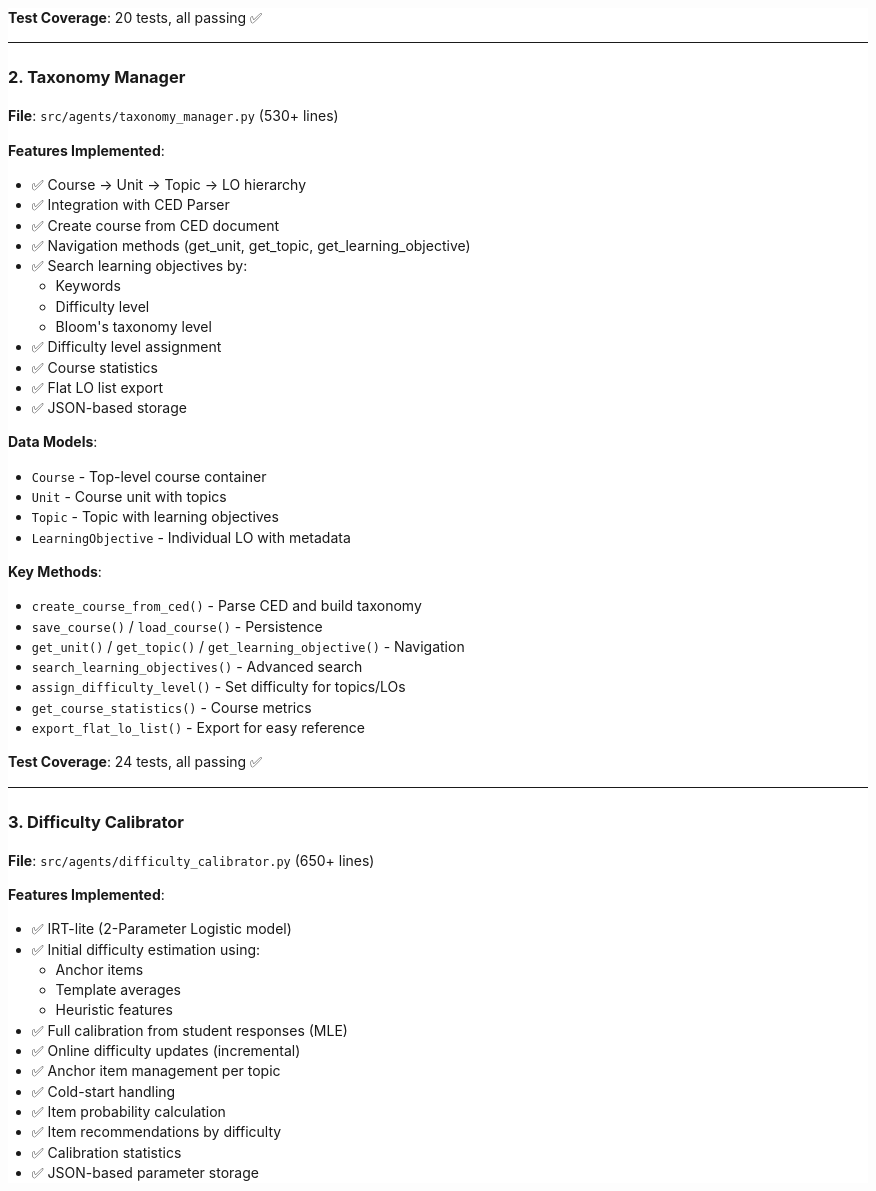**Test Coverage**: 20 tests, all passing ✅

---

### 2. Taxonomy Manager

**File**: `src/agents/taxonomy_manager.py` (530+ lines)

**Features Implemented**:
- ✅ Course → Unit → Topic → LO hierarchy
- ✅ Integration with CED Parser
- ✅ Create course from CED document
- ✅ Navigation methods (get_unit, get_topic, get_learning_objective)
- ✅ Search learning objectives by:
  - Keywords
  - Difficulty level
  - Bloom's taxonomy level
- ✅ Difficulty level assignment
- ✅ Course statistics
- ✅ Flat LO list export
- ✅ JSON-based storage

**Data Models**:
- `Course` - Top-level course container
- `Unit` - Course unit with topics
- `Topic` - Topic with learning objectives
- `LearningObjective` - Individual LO with metadata

**Key Methods**:
- `create_course_from_ced()` - Parse CED and build taxonomy
- `save_course()` / `load_course()` - Persistence
- `get_unit()` / `get_topic()` / `get_learning_objective()` - Navigation
- `search_learning_objectives()` - Advanced search
- `assign_difficulty_level()` - Set difficulty for topics/LOs
- `get_course_statistics()` - Course metrics
- `export_flat_lo_list()` - Export for easy reference

**Test Coverage**: 24 tests, all passing ✅

---

### 3. Difficulty Calibrator

**File**: `src/agents/difficulty_calibrator.py` (650+ lines)

**Features Implemented**:
- ✅ IRT-lite (2-Parameter Logistic model)
- ✅ Initial difficulty estimation using:
  - Anchor items
  - Template averages
  - Heuristic features
- ✅ Full calibration from student responses (MLE)
- ✅ Online difficulty updates (incremental)
- ✅ Anchor item management per topic
- ✅ Cold-start handling
- ✅ Item probability calculation
- ✅ Item recommendations by difficulty
- ✅ Calibration statistics
- ✅ JSON-based parameter storage
